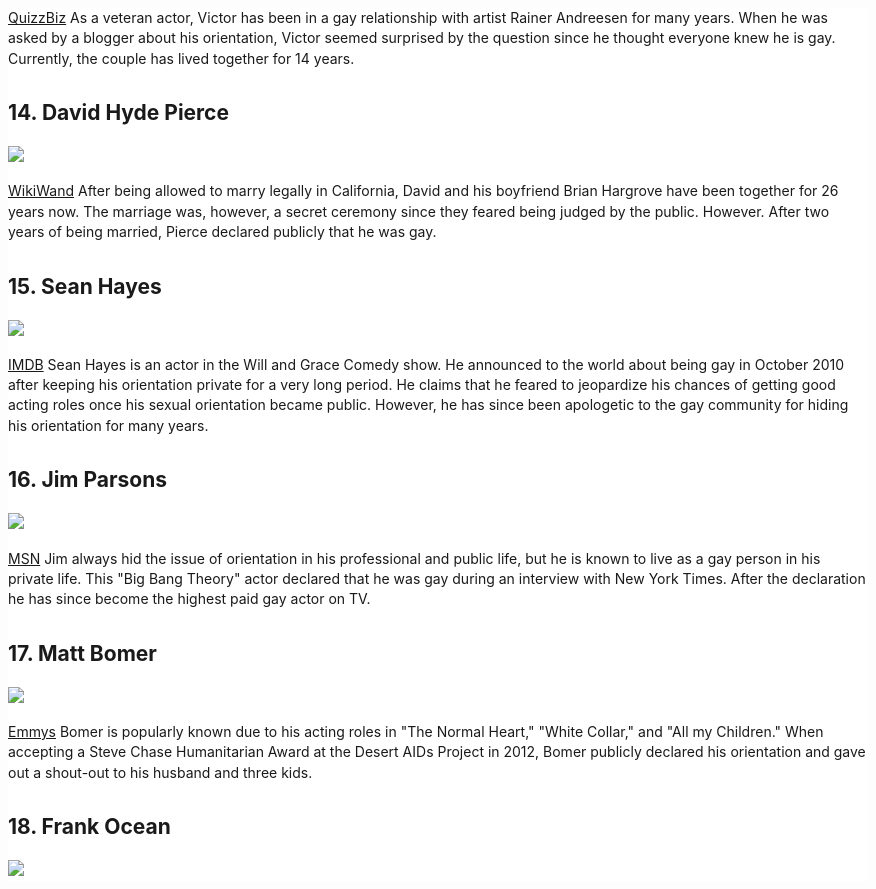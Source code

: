 [QuizzBiz](https://www.quizz.biz/quizz-788079.html) As a veteran actor, Victor has been in a gay relationship with artist Rainer Andreesen for many years. When he was asked by a blogger about his orientation, Victor seemed surprised by the question since he thought everyone knew he is gay. Currently, the couple has lived together for 14 years.

## 14. David Hyde Pierce

[![](https://d1orvytp1tjw37.cloudfront.net/uploads/2017/08/800px-David_Hyde_Pierce_VF_Shankbone_2010-232x300.jpg)](http://americancolumn.com/top-20-celebs-you-didnt-know-were-gay/15/)

[WikiWand](http://www.wikiwand.com/en/David_Hyde_Pierce) After being allowed to marry legally in California, David and his boyfriend Brian Hargrove have been together for 26 years now. The marriage was, however, a secret ceremony since they feared being judged by the public. However. After two years of being married, Pierce declared publicly that he was gay.

## 15. Sean Hayes

[![](https://d1orvytp1tjw37.cloudfront.net/uploads/2017/08/MV5BMTkyMDg2MTE2Ml5BMl5BanBnXkFtZTcwNjk4NjI0MQ%40%40._V1_UX214_CR00214317_AL_-203x300.jpg)](http://americancolumn.com/top-20-celebs-you-didnt-know-were-gay/16/)

[IMDB](http://www.imdb.com/list/ls008320584/) Sean Hayes is an actor in the Will and Grace Comedy show. He announced to the world about being gay in October 2010 after keeping his orientation private for a very long period. He claims that he feared to jeopardize his chances of getting good acting roles once his sexual orientation became public. However, he has since been apologetic to the gay community for hiding his orientation for many years.

## 16. Jim Parsons

[![](https://d1orvytp1tjw37.cloudfront.net/uploads/2017/08/498744-jim-parsons-aux-critics-choice-awards-20-950x0-2-211x300.jpg)](http://americancolumn.com/top-20-celebs-you-didnt-know-were-gay/17/)

[MSN](https://www.msn.com/es-mx/entretenimiento/celebrity/%C2%A1actor-de-the-big-bang-theory-se-cas%C3%B3-con-su-pareja-gay/ar-BBB7OWD) Jim always hid the issue of orientation in his professional and public life, but he is known to live as a gay person in his private life. This "Big Bang Theory" actor declared that he was gay during an interview with New York Times. After the declaration he has since become the highest paid gay actor on TV.

## 17. Matt Bomer

[![](https://d1orvytp1tjw37.cloudfront.net/uploads/2017/08/Matt-Bomer-450x600_0-220x300.jpg)](http://americancolumn.com/top-20-celebs-you-didnt-know-were-gay/18/)

[Emmys](https://www.emmys.com/bios/matt-bomer) Bomer is popularly known due to his acting roles in "The Normal Heart," "White Collar," and "All my Children." When accepting a Steve Chase Humanitarian Award at the Desert AIDs Project in 2012, Bomer publicly declared his orientation and gave out a shout-out to his husband and three kids.

## 18. Frank Ocean

[![](https://d1orvytp1tjw37.cloudfront.net/uploads/2017/08/1392853723_frank_ocean_86-300x300.jpg)](http://americancolumn.com/top-20-celebs-you-didnt-know-were-gay/19/)
